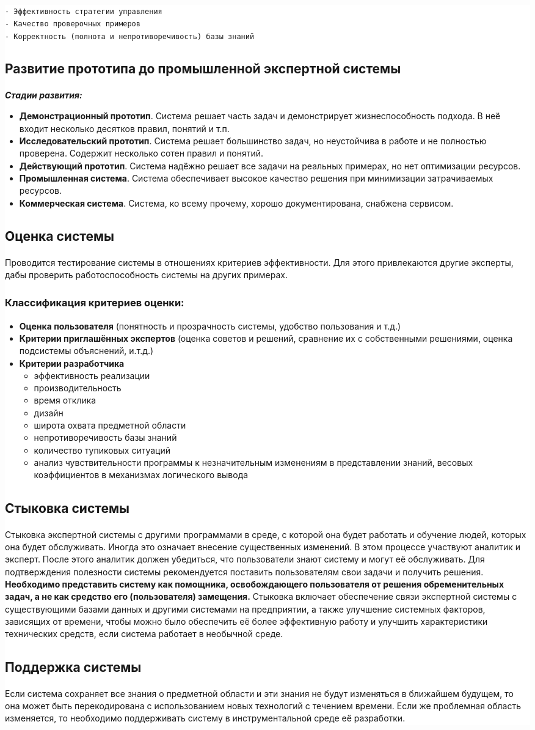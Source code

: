    - Эффективность стратегии управления
    - Качество проверочных примеров
    - Корректность (полнота и непротиворечивость) базы знаний

## Развитие прототипа до промышленной экспертной системы
***Стадии развития:***
- **Демонстрационный прототип**. Система решает часть задач и демонстрирует жизнеспособность подхода. В неё входит несколько десятков правил, понятий и т.п.
- **Исследовательский прототип**. Система решает большинство задач, но неустойчива в работе и не полностью проверена. Содержит несколько сотен правил и понятий.
- **Действующий прототип**. Система надёжно решает все задачи на реальных примерах, но нет оптимизации ресурсов.
- **Промышленная система**. Система обеспечивает высокое качество решения при минимизации затрачиваемых ресурсов.
- **Коммерческая система**. Система, ко всему прочему, хорошо документирована, снабжена сервисом.

## Оценка системы
Проводится тестирование системы в отношениях критериев эффективности. Для этого привлекаются другие эксперты, дабы проверить работоспособность системы на других примерах. 

### Классификация критериев оценки:
- **Оценка пользователя** (понятность и прозрачность системы, удобство пользования и т.д.)
- **Критерии приглашённых экспертов** (оценка советов и решений, сравнение их с собственными решениями, оценка подсистемы объяснений, и.т.д.)
- **Критерии разработчика**
  - эффективность реализации
  - производительность
  - время отклика
  - дизайн
  - широта охвата предметной области
  - непротиворечивость базы знаний
  - количество тупиковых ситуаций
  - анализ чувствительности программы к незначительным изменениям в представлении знаний, весовых коэффициентов в механизмах логического вывода

## Стыковка системы
Стыковка экспертной системы с другими программами в среде, с которой она будет работать и обучение людей, которых она будет обслуживать. Иногда это означает внесение существенных изменений. В этом процессе участвуют аналитик и эксперт. После этого аналитик должен убедиться, что пользователи знают систему и могут её обслуживать. Для подтверждения полезности системы рекомендуется поставить пользователям свои задачи и получить решения. **Необходимо представить систему как помощника, освобождающего пользователя от решения обременительных задач, а не как средство его (пользователя) замещения.** Стыковка включает обеспечение связи экспертной системы с существующими базами данных и другими системами на предприятии, а также улучшение системных факторов, зависящих от времени, чтобы можно было обеспечить её более эффективную работу и улучшить характеристики технических средств, если система работает в необычной среде.

## Поддержка системы
Если система сохраняет все знания о предметной области и эти знания не будут изменяться в ближайшем будущем, то она может быть перекодирована с использованием новых технологий с течением времени. Если же проблемная область изменяется, то необходимо поддерживать систему в инструментальной среде её разработки.